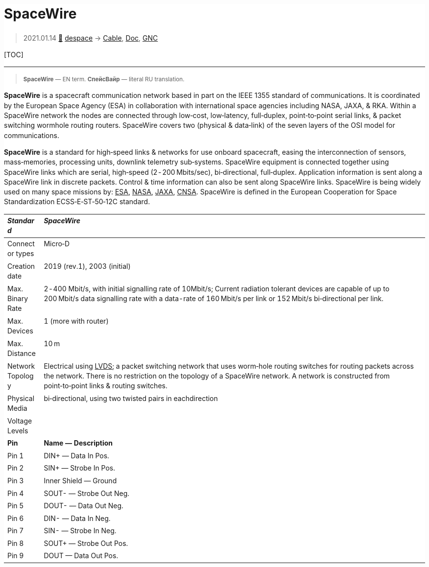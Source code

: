 # SpaceWire
> 2021.01.14 [🚀](../index/index.md) [despace](index.md) → [Cable](cable.md), [Doc](doc.md), [GNC](gnc.md)

[TOC]

---

> <small>**SpaceWire** — EN term. **СпейсВайр** — literal RU translation.</small>

**SpaceWire** is a spacecraft communication network based in part on the IEEE 1355 standard of communications. It is coordinated by the European Space Agency (ESA) in collaboration with international space agencies including NASA, JAXA, & RKA. Within a SpaceWire network the nodes are connected through low‑cost, low‑latency, full‑duplex, point‑to‑point serial links, & packet switching wormhole routing routers. SpaceWire covers two (physical & data‑link) of the seven layers of the OSI model for communications.

**SpaceWire** is a standard for high‑speed links & networks for use onboard spacecraft, easing the interconnection of sensors, mass‑memories, processing units, downlink telemetry sub‑systems. SpaceWire equipment is connected together using SpaceWire links which are serial, high‑speed (2 ‑ 200 Mbits/sec), bi‑directional, full‑duplex. Application information is sent along a SpaceWire link in discrete packets. Control & time information can also be sent along SpaceWire links. SpaceWire is being widely used on many space missions by: [ESA](zz_esa.md), [NASA](zz_nasa.md), [JAXA](zz_jaxa.md), [CNSA](zz_cnsa.md). SpaceWire is defined in the European Cooperation for Space Standardization ECSS‑E‑ST‑50‑12C standard.

|*Standard*|*SpaceWire*|
|:--|:--|
|Connector types|Micro‑D|
|Creation date|2019 (rev.1), 2003 (initial)|
|Max. Binary Rate|2 ‑ 400 Mbit/s, with initial signalling rate of 10Mbit/s; Current radiation tolerant devices are capable of up to 200 Mbit/s data signalling rate with a data-rate of 160 Mbit/s per link or 152 Mbit/s bi‑directional per link. |
|Max. Devices|1 (more with router)|
|Max. Distance|10 m|
|Network Topology|Electrical using [LVDS](lvds.md); a packet switching network that uses worm‑hole routing switches for routing packets across the network. There is no restriction on the topology of a SpaceWire network. A network is constructed from point‑to‑point links & routing switches.|
|Physical Media|bi‑directional, using two twisted pairs in eachdirection|
|Voltage Levels| |
|**Pin**|**Name — Description**|
|Pin 1|DIN+ — Data In Pos.|
|Pin 2|SIN+ — Strobe In Pos.|
|Pin 3|Inner Shield — Ground|
|Pin 4|SOUT- — Strobe Out Neg.|
|Pin 5|DOUT- — Data Out Neg.|
|Pin 6|DIN- — Data In Neg.|
|Pin 7|SIN- — Strobe In Neg.|
|Pin 8|SOUT+ — Strobe Out Pos.|
|Pin 9|DOUT — Data Out Pos.|
